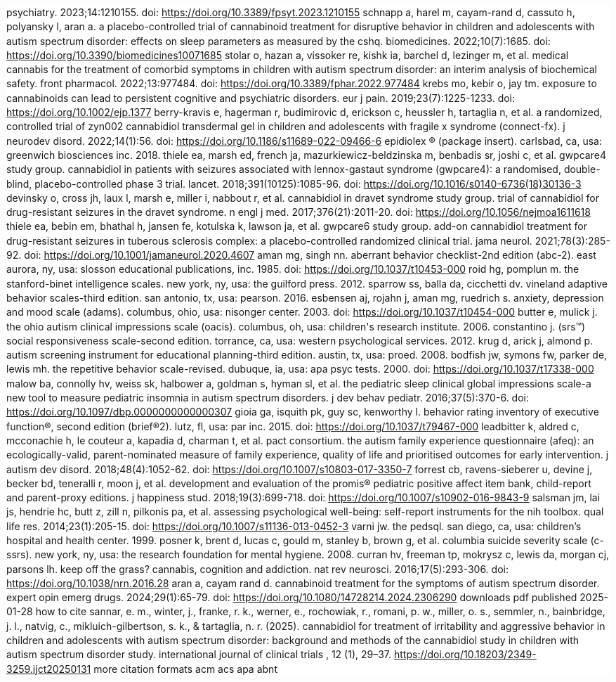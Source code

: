 psychiatry. 2023;14:1210155. doi: https://doi.org/10.3389/fpsyt.2023.1210155 schnapp a, harel m, cayam-rand d, cassuto h, polyansky l, aran a. a placebo-controlled trial of cannabinoid treatment for disruptive behavior in children and adolescents with autism spectrum disorder: effects on sleep parameters as measured by the cshq. biomedicines. 2022;10(7):1685. doi: https://doi.org/10.3390/biomedicines10071685 stolar o, hazan a, vissoker re, kishk ia, barchel d, lezinger m, et al. medical cannabis for the treatment of comorbid symptoms in children with autism spectrum disorder: an interim analysis of biochemical safety. front pharmacol. 2022;13:977484. doi: https://doi.org/10.3389/fphar.2022.977484 krebs mo, kebir o, jay tm. exposure to cannabinoids can lead to persistent cognitive and psychiatric disorders. eur j pain. 2019;23(7):1225-1233. doi: https://doi.org/10.1002/ejp.1377 berry-kravis e, hagerman r, budimirovic d, erickson c, heussler h, tartaglia n, et al. a randomized, controlled trial of zyn002 cannabidiol transdermal gel in children and adolescents with fragile x syndrome (connect-fx). j neurodev disord. 2022;14(1):56. doi: https://doi.org/10.1186/s11689-022-09466-6 epidiolex ® (package insert). carlsbad, ca, usa: greenwich biosciences inc. 2018. thiele ea, marsh ed, french ja, mazurkiewicz-beldzinska m, benbadis sr, joshi c, et al. gwpcare4 study group. cannabidiol in patients with seizures associated with lennox-gastaut syndrome (gwpcare4): a randomised, double-blind, placebo-controlled phase 3 trial. lancet. 2018;391(10125):1085-96. doi: https://doi.org/10.1016/s0140-6736(18)30136-3 devinsky o, cross jh, laux l, marsh e, miller i, nabbout r, et al. cannabidiol in dravet syndrome study group. trial of cannabidiol for drug-resistant seizures in the dravet syndrome. n engl j med. 2017;376(21):2011-20. doi: https://doi.org/10.1056/nejmoa1611618 thiele ea, bebin em, bhathal h, jansen fe, kotulska k, lawson ja, et al. gwpcare6 study group. add-on cannabidiol treatment for drug-resistant seizures in tuberous sclerosis complex: a placebo-controlled randomized clinical trial. jama neurol. 2021;78(3):285-92. doi: https://doi.org/10.1001/jamaneurol.2020.4607 aman mg, singh nn. aberrant behavior checklist-2nd edition (abc-2). east aurora, ny, usa: slosson educational publications, inc. 1985. doi: https://doi.org/10.1037/t10453-000 roid hg, pomplun m. the stanford-binet intelligence scales. new york, ny, usa: the guilford press. 2012. sparrow ss, balla da, cicchetti dv. vineland adaptive behavior scales-third edition. san antonio, tx, usa: pearson. 2016. esbensen aj, rojahn j, aman mg, ruedrich s. anxiety, depression and mood scale (adams). columbus, ohio, usa: nisonger center. 2003. doi: https://doi.org/10.1037/t10454-000 butter e, mulick j. the ohio autism clinical impressions scale (oacis). columbus, oh, usa: children's research institute. 2006. constantino j. (srs™) social responsiveness scale-second edition. torrance, ca, usa: western psychological services. 2012. krug d, arick j, almond p. autism screening instrument for educational planning-third edition. austin, tx, usa: proed. 2008. bodfish jw, symons fw, parker de, lewis mh. the repetitive behavior scale-revised. dubuque, ia, usa: apa psyc tests. 2000. doi: https://doi.org/10.1037/t17338-000 malow ba, connolly hv, weiss sk, halbower a, goldman s, hyman sl, et al. the pediatric sleep clinical global impressions scale-a new tool to measure pediatric insomnia in autism spectrum disorders. j dev behav pediatr. 2016;37(5):370-6. doi: https://doi.org/10.1097/dbp.0000000000000307 gioia ga, isquith pk, guy sc, kenworthy l. behavior rating inventory of executive function®, second edition (brief®2). lutz, fl, usa: par inc. 2015. doi: https://doi.org/10.1037/t79467-000 leadbitter k, aldred c, mcconachie h, le couteur a, kapadia d, charman t, et al. pact consortium. the autism family experience questionnaire (afeq): an ecologically-valid, parent-nominated measure of family experience, quality of life and prioritised outcomes for early intervention. j autism dev disord. 2018;48(4):1052-62. doi: https://doi.org/10.1007/s10803-017-3350-7 forrest cb, ravens-sieberer u, devine j, becker bd, teneralli r, moon j, et al. development and evaluation of the promis® pediatric positive affect item bank, child-report and parent-proxy editions. j happiness stud. 2018;19(3):699-718. doi: https://doi.org/10.1007/s10902-016-9843-9 salsman jm, lai js, hendrie hc, butt z, zill n, pilkonis pa, et al. assessing psychological well-being: self-report instruments for the nih toolbox. qual life res. 2014;23(1):205-15. doi: https://doi.org/10.1007/s11136-013-0452-3 varni jw. the pedsql. san diego, ca, usa: children’s hospital and health center. 1999. posner k, brent d, lucas c, gould m, stanley b, brown g, et al. columbia suicide severity scale (c-ssrs). new york, ny, usa: the research foundation for mental hygiene. 2008. curran hv, freeman tp, mokrysz c, lewis da, morgan cj, parsons lh. keep off the grass? cannabis, cognition and addiction. nat rev neurosci. 2016;17(5):293-306. doi: https://doi.org/10.1038/nrn.2016.28 aran a, cayam rand d. cannabinoid treatment for the symptoms of autism spectrum disorder. expert opin emerg drugs. 2024;29(1):65-79. doi: https://doi.org/10.1080/14728214.2024.2306290 downloads pdf published 2025-01-28 how to cite sannar, e. m., winter, j., franke, r. k., werner, e., rochowiak, r., romani, p. w., miller, o. s., semmler, n., bainbridge, j. l., natvig, c., mikluich-gilbertson, s. k., &#38; tartaglia, n. r. (2025). cannabidiol for treatment of irritability and aggressive behavior in children and adolescents with autism spectrum disorder: background and methods of the cannabidiol study in children with autism spectrum disorder study. international journal of clinical trials , 12 (1), 29–37. https://doi.org/10.18203/2349-3259.ijct20250131 more citation formats acm acs apa abnt